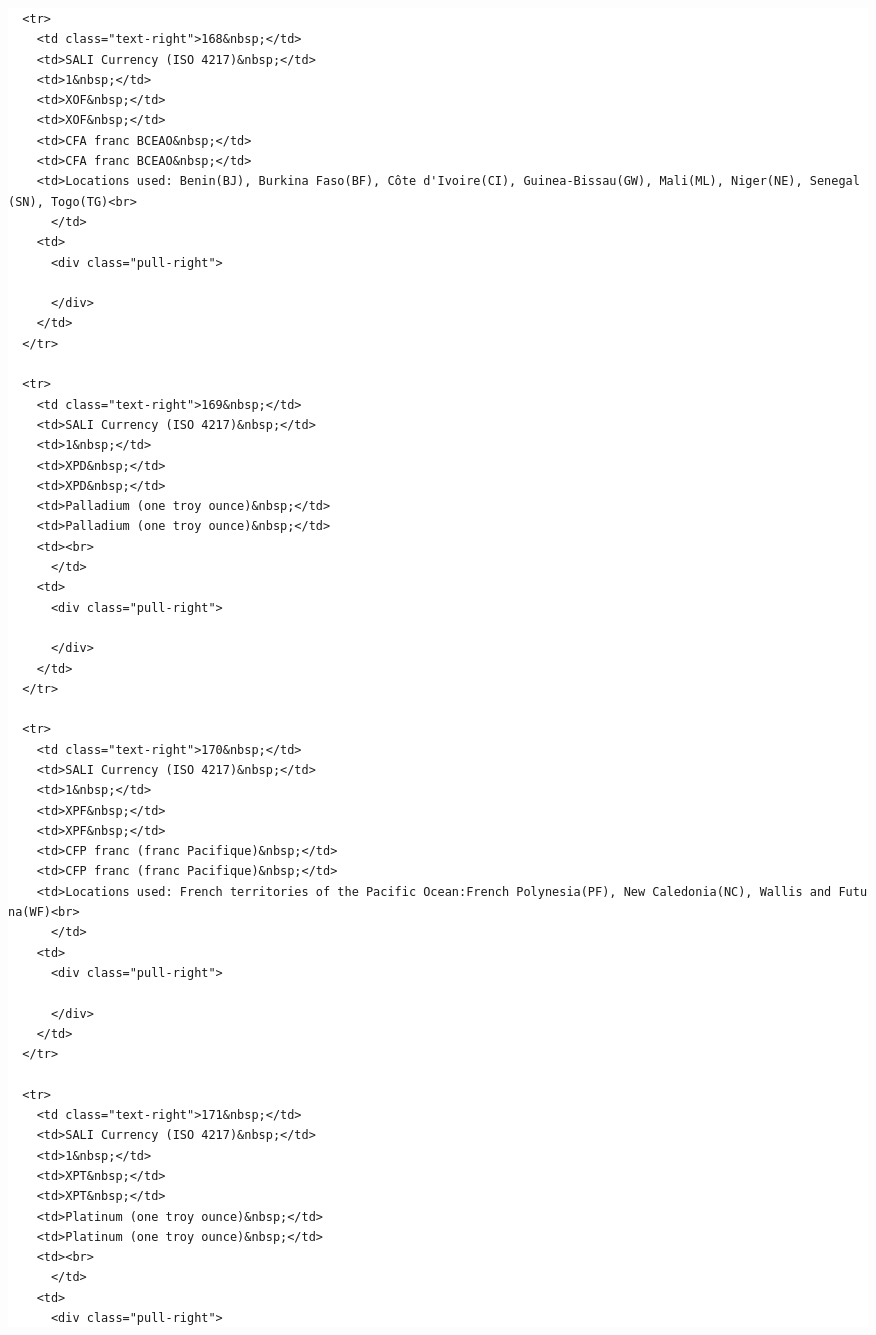       <tr>
        <td class="text-right">168&nbsp;</td> 
        <td>SALI Currency (ISO 4217)&nbsp;</td> 
        <td>1&nbsp;</td> 
        <td>XOF&nbsp;</td> 
        <td>XOF&nbsp;</td> 
        <td>CFA franc BCEAO&nbsp;</td> 
        <td>CFA franc BCEAO&nbsp;</td> 
        <td>Locations used: Benin(BJ), Burkina Faso(BF), Côte d'Ivoire(CI), Guinea-Bissau(GW), Mali(ML), Niger(NE), Senegal(SN), Togo(TG)<br>
          </td> 
        <td>
          <div class="pull-right">
            
          </div>
        </td>
      </tr>
 
      <tr>
        <td class="text-right">169&nbsp;</td> 
        <td>SALI Currency (ISO 4217)&nbsp;</td> 
        <td>1&nbsp;</td> 
        <td>XPD&nbsp;</td> 
        <td>XPD&nbsp;</td> 
        <td>Palladium (one troy ounce)&nbsp;</td> 
        <td>Palladium (one troy ounce)&nbsp;</td> 
        <td><br>
          </td> 
        <td>
          <div class="pull-right">
            
          </div>
        </td>
      </tr>
 
      <tr>
        <td class="text-right">170&nbsp;</td> 
        <td>SALI Currency (ISO 4217)&nbsp;</td> 
        <td>1&nbsp;</td> 
        <td>XPF&nbsp;</td> 
        <td>XPF&nbsp;</td> 
        <td>CFP franc (franc Pacifique)&nbsp;</td> 
        <td>CFP franc (franc Pacifique)&nbsp;</td> 
        <td>Locations used: French territories of the Pacific Ocean:French Polynesia(PF), New Caledonia(NC), Wallis and Futuna(WF)<br>
          </td> 
        <td>
          <div class="pull-right">
            
          </div>
        </td>
      </tr>
 
      <tr>
        <td class="text-right">171&nbsp;</td> 
        <td>SALI Currency (ISO 4217)&nbsp;</td> 
        <td>1&nbsp;</td> 
        <td>XPT&nbsp;</td> 
        <td>XPT&nbsp;</td> 
        <td>Platinum (one troy ounce)&nbsp;</td> 
        <td>Platinum (one troy ounce)&nbsp;</td> 
        <td><br>
          </td> 
        <td>
          <div class="pull-right">
            